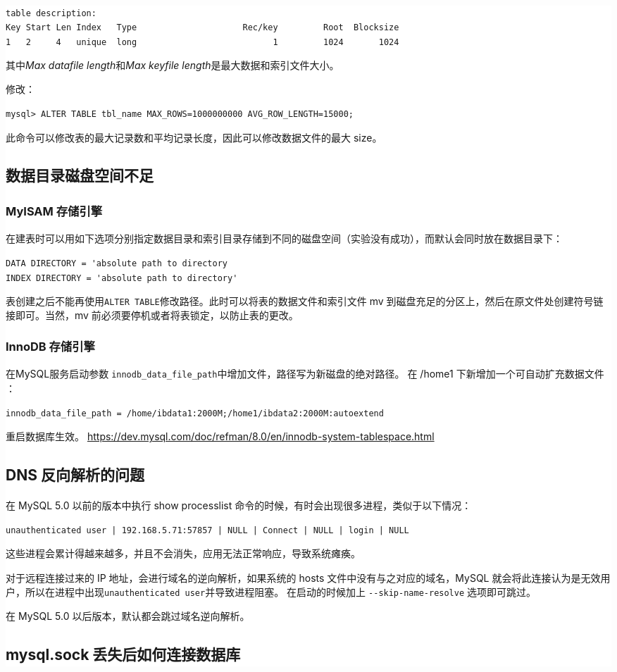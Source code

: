 ```bash 
table description:
Key Start Len Index   Type                     Rec/key         Root  Blocksize
1   2     4   unique  long                           1         1024       1024
```

其中*Max datafile length*和*Max keyfile length*是最大数据和索引文件大小。

修改：

```MySQL
mysql> ALTER TABLE tbl_name MAX_ROWS=1000000000 AVG_ROW_LENGTH=15000;
```

此命令可以修改表的最大记录数和平均记录长度，因此可以修改数据文件的最大 size。 

## 数据目录磁盘空间不足 

### MyISAM 存储引擎 

在建表时可以用如下选项分别指定数据目录和索引目录存储到不同的磁盘空间（实验没有成功），而默认会同时放在数据目录下： 

```MySQL
DATA DIRECTORY = 'absolute path to directory
INDEX DIRECTORY = 'absolute path to directory'
```

表创建之后不能再使用`ALTER TABLE`修改路径。此时可以将表的数据文件和索引文件 mv 到磁盘充足的分区上，然后在原文件处创建符号链接即可。当然，mv 前必须要停机或者将表锁定，以防止表的更改。 

### InnoDB 存储引擎 

在MySQL服务启动参数 `innodb_data_file_path`中增加文件，路径写为新磁盘的绝对路径。 在 /home1 下新增加一个可自动扩充数据文件 ：

```
innodb_data_file_path = /home/ibdata1:2000M;/home1/ibdata2:2000M:autoextend
```

重启数据库生效。 https://dev.mysql.com/doc/refman/8.0/en/innodb-system-tablespace.html

## DNS 反向解析的问题 

在 MySQL 5.0 以前的版本中执行 show processlist 命令的时候，有时会出现很多进程，类似于以下情况：

```MySQL
unauthenticated user | 192.168.5.71:57857 | NULL | Connect | NULL | login | NULL
```

这些进程会累计得越来越多，并且不会消失，应用无法正常响应，导致系统瘫痪。 

对于远程连接过来的 IP 地址，会进行域名的逆向解析，如果系统的 hosts 文件中没有与之对应的域名，MySQL 就会将此连接认为是无效用户，所以在进程中出现`unauthenticated user`并导致进程阻塞。 在启动的时候加上
`--skip-name-resolve` 选项即可跳过。

在 MySQL 5.0 以后版本，默认都会跳过域名逆向解析。 

## mysql.sock 丢失后如何连接数据库 
